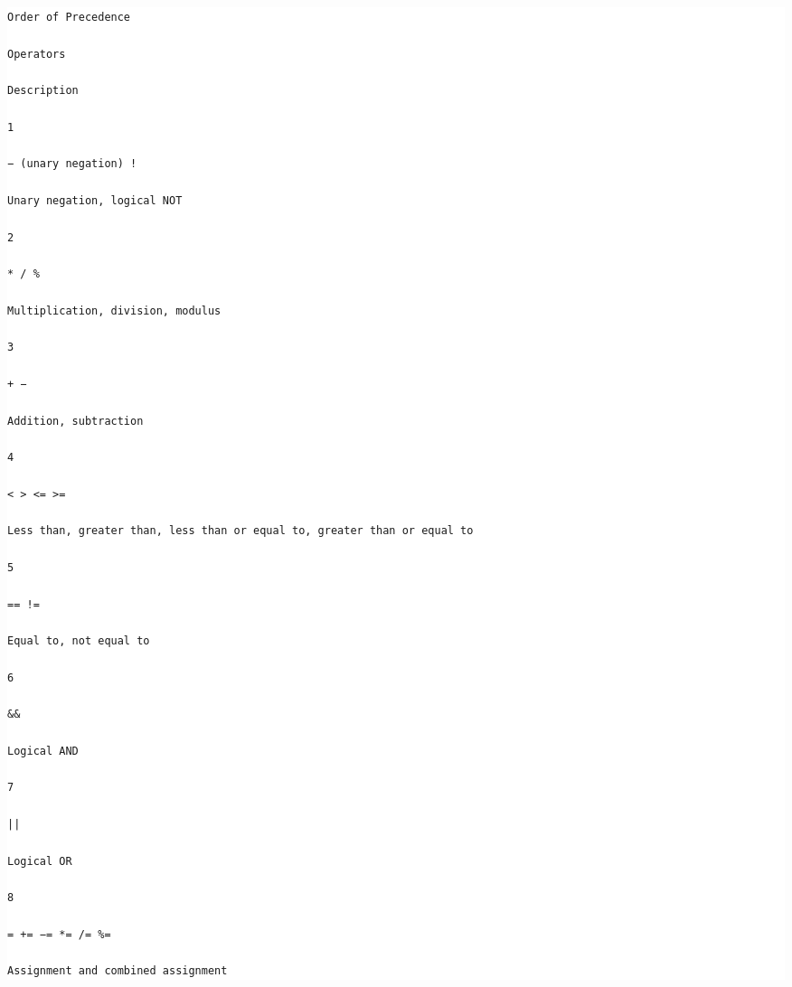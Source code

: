 ~~~~~~~~~~~~~~~~~~~~~~~~~~~~~~~~~~~~~~~~~~~~~~~~~~~~~~~~~~~~~~~~~~~~~~~~~~~~~
Order of Precedence

Operators

Description

1

− (unary negation) !

Unary negation, logical NOT

2

* / %

Multiplication, division, modulus

3

+ −

Addition, subtraction

4

< > <= >=

Less than, greater than, less than or equal to, greater than or equal to

5

== !=

Equal to, not equal to

6

&&

Logical AND

7

||

Logical OR

8

= += −= *= /= %=

Assignment and combined assignment

~~~~~~~~~~~~~~~~~~~~~~~~~~~~~~~~~~~~~~~~~~~~~~~~~~~~~~~~~~~~~~~~~~~~~~~~~~~~~
